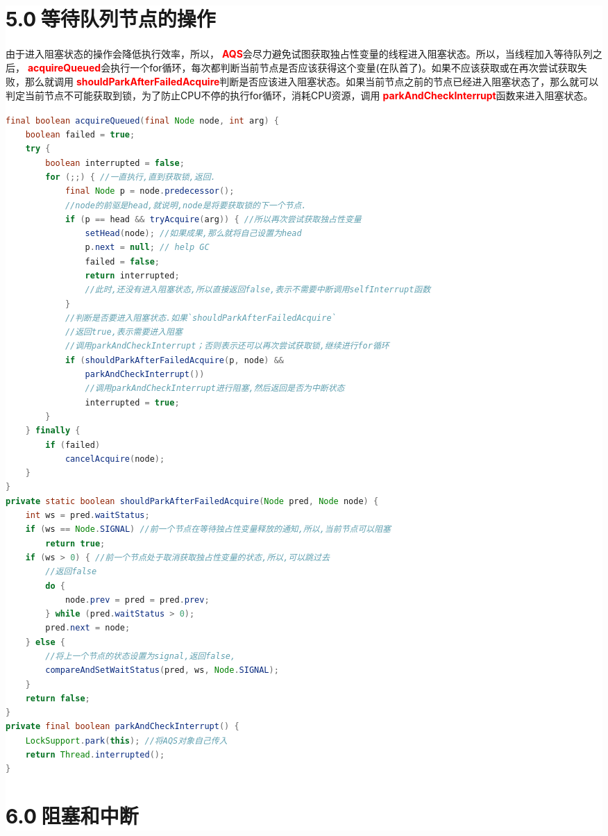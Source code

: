 # 5.0  等待队列节点的操作
由于进入阻塞状态的操作会降低执行效率，所以，<font color ='red'> **AQS**</font>会尽力避免试图获取独占性变量的线程进入阻塞状态。所以，当线程加入等待队列之后，<font color ='red'> **acquireQueued**</font>会执行一个for循环，每次都判断当前节点是否应该获得这个变量(在队首了)。如果不应该获取或在再次尝试获取失败，那么就调用<font color ='red'> **shouldParkAfterFailedAcquire**</font>判断是否应该进入阻塞状态。如果当前节点之前的节点已经进入阻塞状态了，那么就可以判定当前节点不可能获取到锁，为了防止CPU不停的执行for循环，消耗CPU资源，调用<font color ='red'> **parkAndCheckInterrupt**</font>函数来进入阻塞状态。
```java
final boolean acquireQueued(final Node node, int arg) {
    boolean failed = true;
    try {
        boolean interrupted = false;
        for (;;) { //一直执行,直到获取锁,返回.
            final Node p = node.predecessor(); 
            //node的前驱是head,就说明,node是将要获取锁的下一个节点.
            if (p == head && tryAcquire(arg)) { //所以再次尝试获取独占性变量
                setHead(node); //如果成果,那么就将自己设置为head
                p.next = null; // help GC
                failed = false;
                return interrupted;
                //此时,还没有进入阻塞状态,所以直接返回false,表示不需要中断调用selfInterrupt函数
            }
            //判断是否要进入阻塞状态.如果`shouldParkAfterFailedAcquire`
            //返回true,表示需要进入阻塞
            //调用parkAndCheckInterrupt；否则表示还可以再次尝试获取锁,继续进行for循环
            if (shouldParkAfterFailedAcquire(p, node) &&
                parkAndCheckInterrupt())
                //调用parkAndCheckInterrupt进行阻塞,然后返回是否为中断状态
                interrupted = true;
        }
    } finally {
        if (failed)
            cancelAcquire(node);
    }
}
private static boolean shouldParkAfterFailedAcquire(Node pred, Node node) {
    int ws = pred.waitStatus;
    if (ws == Node.SIGNAL) //前一个节点在等待独占性变量释放的通知,所以,当前节点可以阻塞
        return true;
    if (ws > 0) { //前一个节点处于取消获取独占性变量的状态,所以,可以跳过去
        //返回false
        do {
            node.prev = pred = pred.prev;
        } while (pred.waitStatus > 0);
        pred.next = node;
    } else {
        //将上一个节点的状态设置为signal,返回false,
        compareAndSetWaitStatus(pred, ws, Node.SIGNAL);
    }
    return false;
}
private final boolean parkAndCheckInterrupt() {
    LockSupport.park(this); //将AQS对象自己传入
    return Thread.interrupted();
}
```
# 6.0  阻塞和中断
